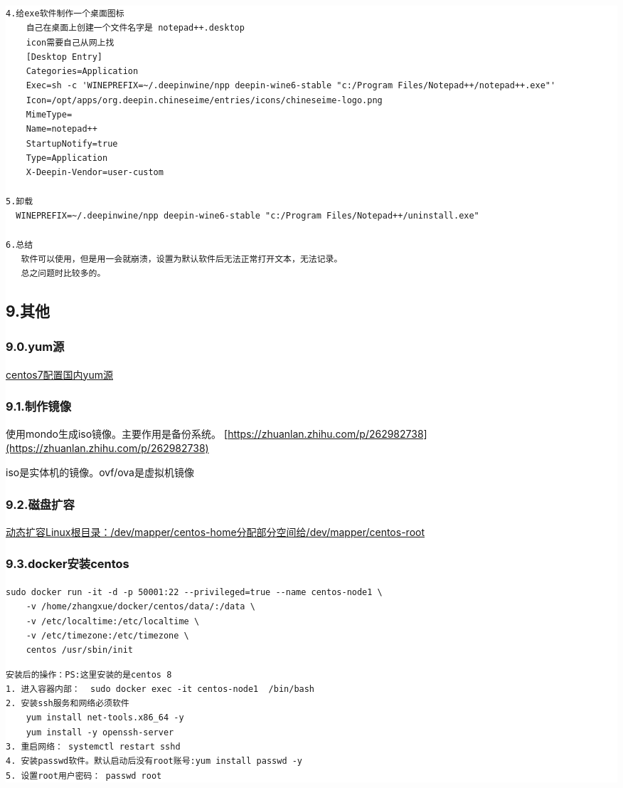 ```text
4.给exe软件制作一个桌面图标
    自己在桌面上创建一个文件名字是 notepad++.desktop
    icon需要自己从网上找
    [Desktop Entry]
    Categories=Application
    Exec=sh -c 'WINEPREFIX=~/.deepinwine/npp deepin-wine6-stable "c:/Program Files/Notepad++/notepad++.exe"'
    Icon=/opt/apps/org.deepin.chineseime/entries/icons/chineseime-logo.png
    MimeType=
    Name=notepad++
    StartupNotify=true
    Type=Application
    X-Deepin-Vendor=user-custom

5.卸载
  WINEPREFIX=~/.deepinwine/npp deepin-wine6-stable "c:/Program Files/Notepad++/uninstall.exe"

6.总结
   软件可以使用，但是用一会就崩溃，设置为默认软件后无法正常打开文本，无法记录。
   总之问题时比较多的。  
```

## 9.其他

### 9.0.yum源

[centos7配置国内yum源](https://blog.csdn.net/xiaojin21cen/article/details/84726193)

### 9.1.制作镜像

使用mondo生成iso镜像。主要作用是备份系统。
[https://zhuanlan.zhihu.com/p/262982738](https://zhuanlan.zhihu.com/p/262982738)

iso是实体机的镜像。ovf/ova是虚拟机镜像

### 9.2.磁盘扩容
[动态扩容Linux根目录：/dev/mapper/centos-home分配部分空间给/dev/mapper/centos-root](https://blog.csdn.net/weixin_39447365/article/details/127535769)


### 9.3.docker安装centos

```shell
sudo docker run -it -d -p 50001:22 --privileged=true --name centos-node1 \
    -v /home/zhangxue/docker/centos/data/:/data \
    -v /etc/localtime:/etc/localtime \
    -v /etc/timezone:/etc/timezone \
    centos /usr/sbin/init
```

```text
安装后的操作：PS:这里安装的是centos 8
1. 进入容器内部：	sudo docker exec -it centos-node1  /bin/bash
2. 安装ssh服务和网络必须软件
    yum install net-tools.x86_64 -y
    yum install -y openssh-server
3. 重启网络： systemctl restart sshd
4. 安装passwd软件。默认启动后没有root账号:yum install passwd -y 
5. 设置root用户密码： passwd root
```
	